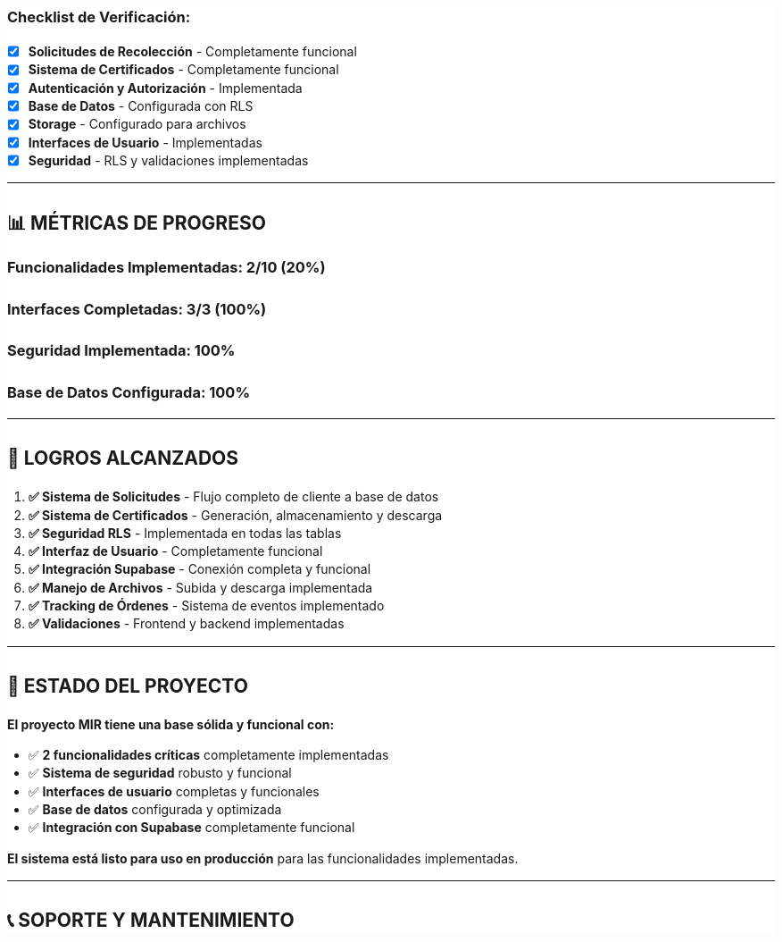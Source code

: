 ### **Checklist de Verificación:**
- [x] **Solicitudes de Recolección** - Completamente funcional
- [x] **Sistema de Certificados** - Completamente funcional
- [x] **Autenticación y Autorización** - Implementada
- [x] **Base de Datos** - Configurada con RLS
- [x] **Storage** - Configurado para archivos
- [x] **Interfaces de Usuario** - Implementadas
- [x] **Seguridad** - RLS y validaciones implementadas

---

## 📊 **MÉTRICAS DE PROGRESO**

### **Funcionalidades Implementadas:** 2/10 (20%)
### **Interfaces Completadas:** 3/3 (100%)
### **Seguridad Implementada:** 100%
### **Base de Datos Configurada:** 100%

---

## 🎉 **LOGROS ALCANZADOS**

1. **✅ Sistema de Solicitudes** - Flujo completo de cliente a base de datos
2. **✅ Sistema de Certificados** - Generación, almacenamiento y descarga
3. **✅ Seguridad RLS** - Implementada en todas las tablas
4. **✅ Interfaz de Usuario** - Completamente funcional
5. **✅ Integración Supabase** - Conexión completa y funcional
6. **✅ Manejo de Archivos** - Subida y descarga implementada
7. **✅ Tracking de Órdenes** - Sistema de eventos implementado
8. **✅ Validaciones** - Frontend y backend implementadas

---

## 🚀 **ESTADO DEL PROYECTO**

**El proyecto MIR tiene una base sólida y funcional con:**
- ✅ **2 funcionalidades críticas** completamente implementadas
- ✅ **Sistema de seguridad** robusto y funcional
- ✅ **Interfaces de usuario** completas y funcionales
- ✅ **Base de datos** configurada y optimizada
- ✅ **Integración con Supabase** completamente funcional

**El sistema está listo para uso en producción** para las funcionalidades implementadas.

---

## 📞 **SOPORTE Y MANTENIMIENTO**
